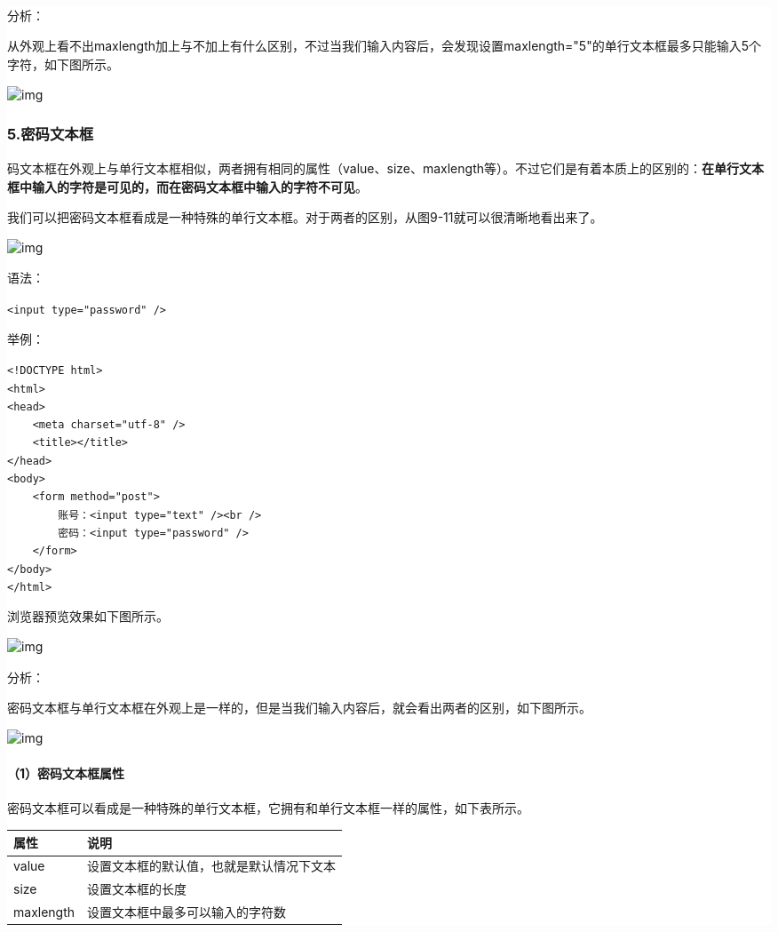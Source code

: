 分析：

从外观上看不出maxlength加上与不加上有什么区别，不过当我们输入内容后，会发现设置maxlength="5"的单行文本框最多只能输入5个字符，如下图所示。

![img](http://api.lvyestudy.com/upload/articles/9fad0d68b98e5ed24d43g731.png)

### 5.密码文本框

码文本框在外观上与单行文本框相似，两者拥有相同的属性（value、size、maxlength等）。不过它们是有着本质上的区别的：**在单行文本框中输入的字符是可见的，而在密码文本框中输入的字符不可见**。

我们可以把密码文本框看成是一种特殊的单行文本框。对于两者的区别，从图9-11就可以很清晰地看出来了。

![img](http://api.lvyestudy.com/upload/articles/2933af721d7c65b795a12e26.png)

语法：

```
<input type="password" />
```

举例：

```
<!DOCTYPE html>
<html>
<head>
    <meta charset="utf-8" />
    <title></title>
</head>
<body>
    <form method="post">
        账号：<input type="text" /><br />
        密码：<input type="password" />
    </form>
</body>
</html>
```

浏览器预览效果如下图所示。

![img](http://api.lvyestudy.com/upload/articles/37gf3510401ge26dd4d2ecce.png)

分析：

密码文本框与单行文本框在外观上是一样的，但是当我们输入内容后，就会看出两者的区别，如下图所示。

![img](http://api.lvyestudy.com/upload/articles/8a9a48ae29d5aa4fbf443591.png)

#### （1）密码文本框属性

密码文本框可以看成是一种特殊的单行文本框，它拥有和单行文本框一样的属性，如下表所示。

| 属性      | 说明                                     |
| :-------- | :--------------------------------------- |
| value     | 设置文本框的默认值，也就是默认情况下文本 |
| size      | 设置文本框的长度                         |
| maxlength | 设置文本框中最多可以输入的字符数         |
